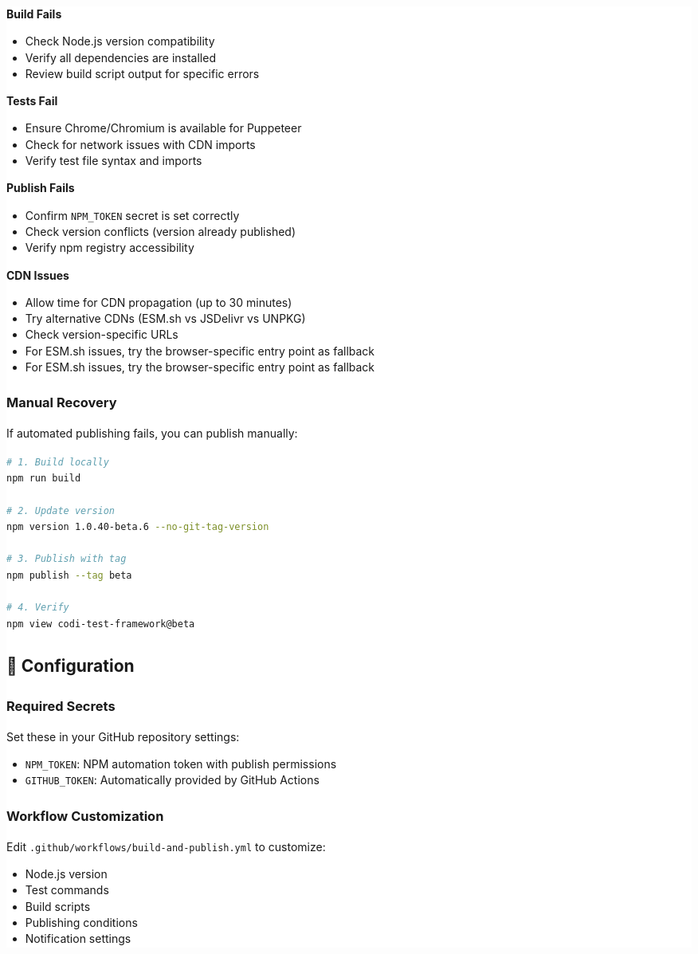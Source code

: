 **Build Fails**
- Check Node.js version compatibility
- Verify all dependencies are installed
- Review build script output for specific errors

**Tests Fail**
- Ensure Chrome/Chromium is available for Puppeteer
- Check for network issues with CDN imports
- Verify test file syntax and imports

**Publish Fails**
- Confirm `NPM_TOKEN` secret is set correctly
- Check version conflicts (version already published)
- Verify npm registry accessibility

**CDN Issues**
- Allow time for CDN propagation (up to 30 minutes)
- Try alternative CDNs (ESM.sh vs JSDelivr vs UNPKG)
- Check version-specific URLs
- For ESM.sh issues, try the browser-specific entry point as fallback
- For ESM.sh issues, try the browser-specific entry point as fallback

### Manual Recovery

If automated publishing fails, you can publish manually:

```bash
# 1. Build locally
npm run build

# 2. Update version
npm version 1.0.40-beta.6 --no-git-tag-version

# 3. Publish with tag
npm publish --tag beta

# 4. Verify
npm view codi-test-framework@beta
```

## 🔧 Configuration

### Required Secrets

Set these in your GitHub repository settings:

- `NPM_TOKEN`: NPM automation token with publish permissions
- `GITHUB_TOKEN`: Automatically provided by GitHub Actions

### Workflow Customization

Edit `.github/workflows/build-and-publish.yml` to customize:

- Node.js version
- Test commands
- Build scripts
- Publishing conditions
- Notification settings
